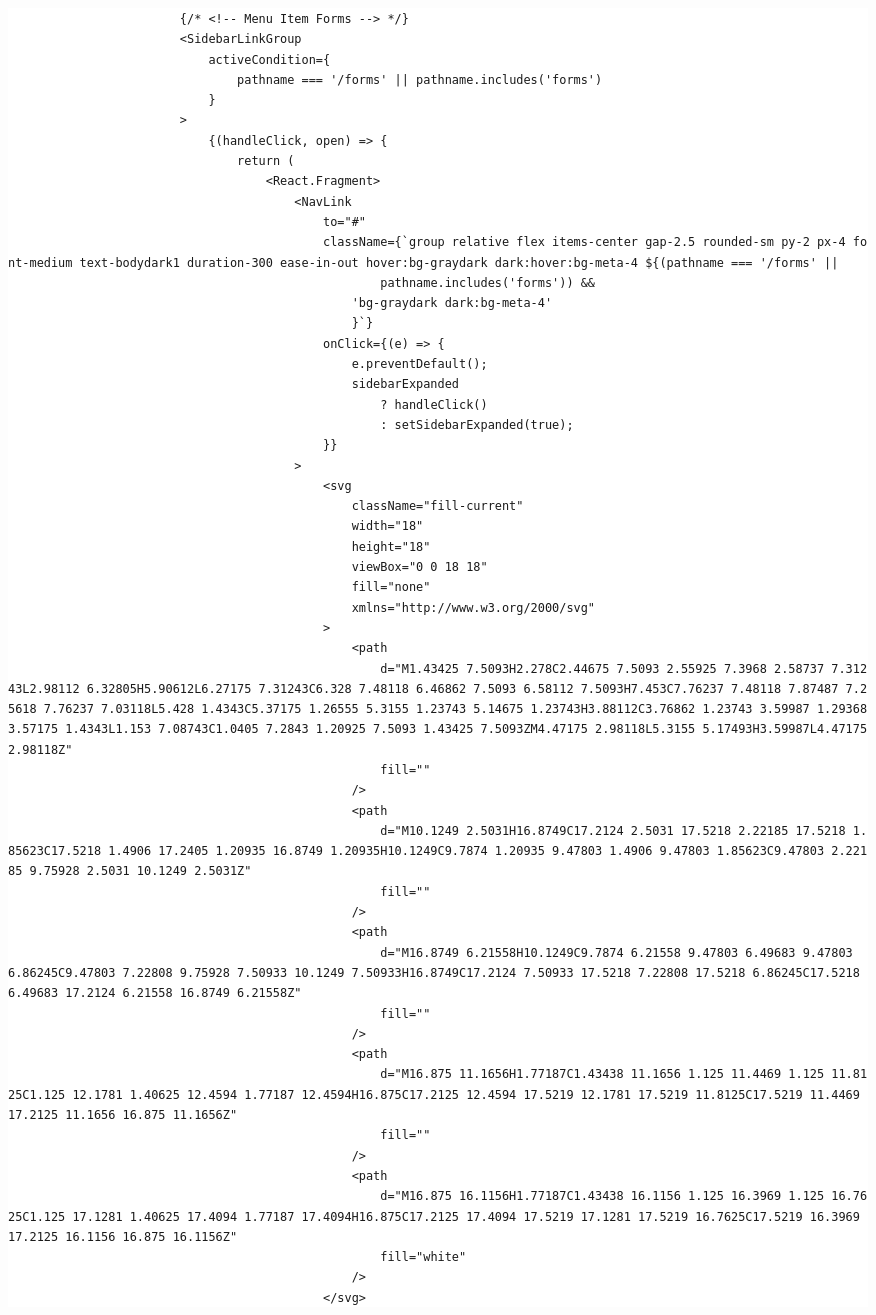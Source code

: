                             {/* <!-- Menu Item Forms --> */}
                            <SidebarLinkGroup
                                activeCondition={
                                    pathname === '/forms' || pathname.includes('forms')
                                }
                            >
                                {(handleClick, open) => {
                                    return (
                                        <React.Fragment>
                                            <NavLink
                                                to="#"
                                                className={`group relative flex items-center gap-2.5 rounded-sm py-2 px-4 font-medium text-bodydark1 duration-300 ease-in-out hover:bg-graydark dark:hover:bg-meta-4 ${(pathname === '/forms' ||
                                                        pathname.includes('forms')) &&
                                                    'bg-graydark dark:bg-meta-4'
                                                    }`}
                                                onClick={(e) => {
                                                    e.preventDefault();
                                                    sidebarExpanded
                                                        ? handleClick()
                                                        : setSidebarExpanded(true);
                                                }}
                                            >
                                                <svg
                                                    className="fill-current"
                                                    width="18"
                                                    height="18"
                                                    viewBox="0 0 18 18"
                                                    fill="none"
                                                    xmlns="http://www.w3.org/2000/svg"
                                                >
                                                    <path
                                                        d="M1.43425 7.5093H2.278C2.44675 7.5093 2.55925 7.3968 2.58737 7.31243L2.98112 6.32805H5.90612L6.27175 7.31243C6.328 7.48118 6.46862 7.5093 6.58112 7.5093H7.453C7.76237 7.48118 7.87487 7.25618 7.76237 7.03118L5.428 1.4343C5.37175 1.26555 5.3155 1.23743 5.14675 1.23743H3.88112C3.76862 1.23743 3.59987 1.29368 3.57175 1.4343L1.153 7.08743C1.0405 7.2843 1.20925 7.5093 1.43425 7.5093ZM4.47175 2.98118L5.3155 5.17493H3.59987L4.47175 2.98118Z"
                                                        fill=""
                                                    />
                                                    <path
                                                        d="M10.1249 2.5031H16.8749C17.2124 2.5031 17.5218 2.22185 17.5218 1.85623C17.5218 1.4906 17.2405 1.20935 16.8749 1.20935H10.1249C9.7874 1.20935 9.47803 1.4906 9.47803 1.85623C9.47803 2.22185 9.75928 2.5031 10.1249 2.5031Z"
                                                        fill=""
                                                    />
                                                    <path
                                                        d="M16.8749 6.21558H10.1249C9.7874 6.21558 9.47803 6.49683 9.47803 6.86245C9.47803 7.22808 9.75928 7.50933 10.1249 7.50933H16.8749C17.2124 7.50933 17.5218 7.22808 17.5218 6.86245C17.5218 6.49683 17.2124 6.21558 16.8749 6.21558Z"
                                                        fill=""
                                                    />
                                                    <path
                                                        d="M16.875 11.1656H1.77187C1.43438 11.1656 1.125 11.4469 1.125 11.8125C1.125 12.1781 1.40625 12.4594 1.77187 12.4594H16.875C17.2125 12.4594 17.5219 12.1781 17.5219 11.8125C17.5219 11.4469 17.2125 11.1656 16.875 11.1656Z"
                                                        fill=""
                                                    />
                                                    <path
                                                        d="M16.875 16.1156H1.77187C1.43438 16.1156 1.125 16.3969 1.125 16.7625C1.125 17.1281 1.40625 17.4094 1.77187 17.4094H16.875C17.2125 17.4094 17.5219 17.1281 17.5219 16.7625C17.5219 16.3969 17.2125 16.1156 16.875 16.1156Z"
                                                        fill="white"
                                                    />
                                                </svg>